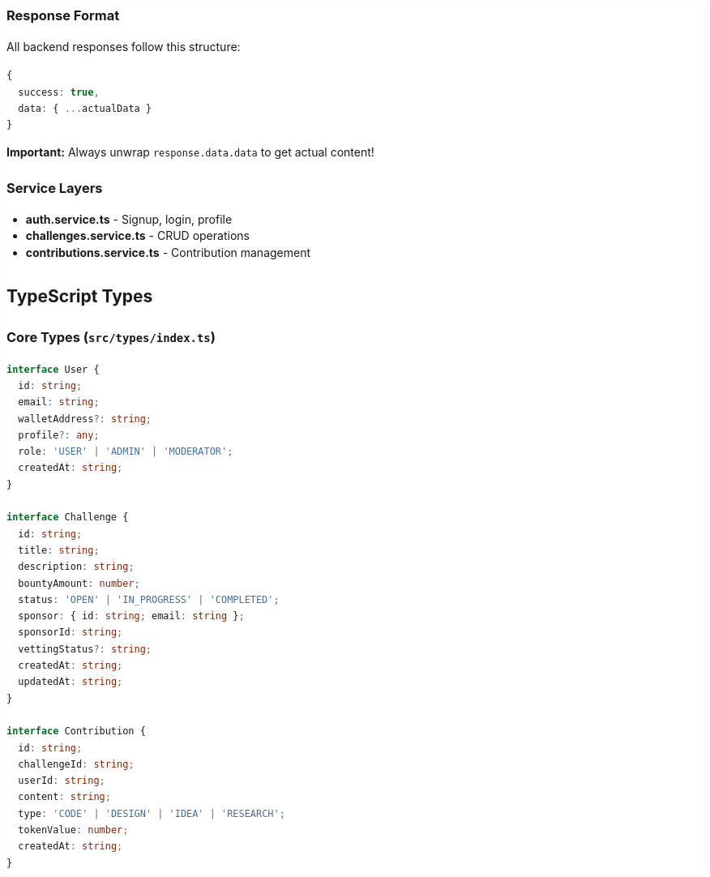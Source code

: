 ### Response Format
All backend responses follow this structure:
```typescript
{
  success: true,
  data: { ...actualData }
}
```

**Important:** Always unwrap `response.data.data` to get actual content!

### Service Layers
- **auth.service.ts** - Signup, login, profile
- **challenges.service.ts** - CRUD operations
- **contributions.service.ts** - Contribution management

## TypeScript Types

### Core Types (`src/types/index.ts`)
```typescript
interface User {
  id: string;
  email: string;
  walletAddress?: string;
  profile?: any;
  role: 'USER' | 'ADMIN' | 'MODERATOR';
  createdAt: string;
}

interface Challenge {
  id: string;
  title: string;
  description: string;
  bountyAmount: number;
  status: 'OPEN' | 'IN_PROGRESS' | 'COMPLETED';
  sponsor: { id: string; email: string };
  sponsorId: string;
  vettingStatus?: string;
  createdAt: string;
  updatedAt: string;
}

interface Contribution {
  id: string;
  challengeId: string;
  userId: string;
  content: string;
  type: 'CODE' | 'DESIGN' | 'IDEA' | 'RESEARCH';
  tokenValue: number;
  createdAt: string;
}
```
